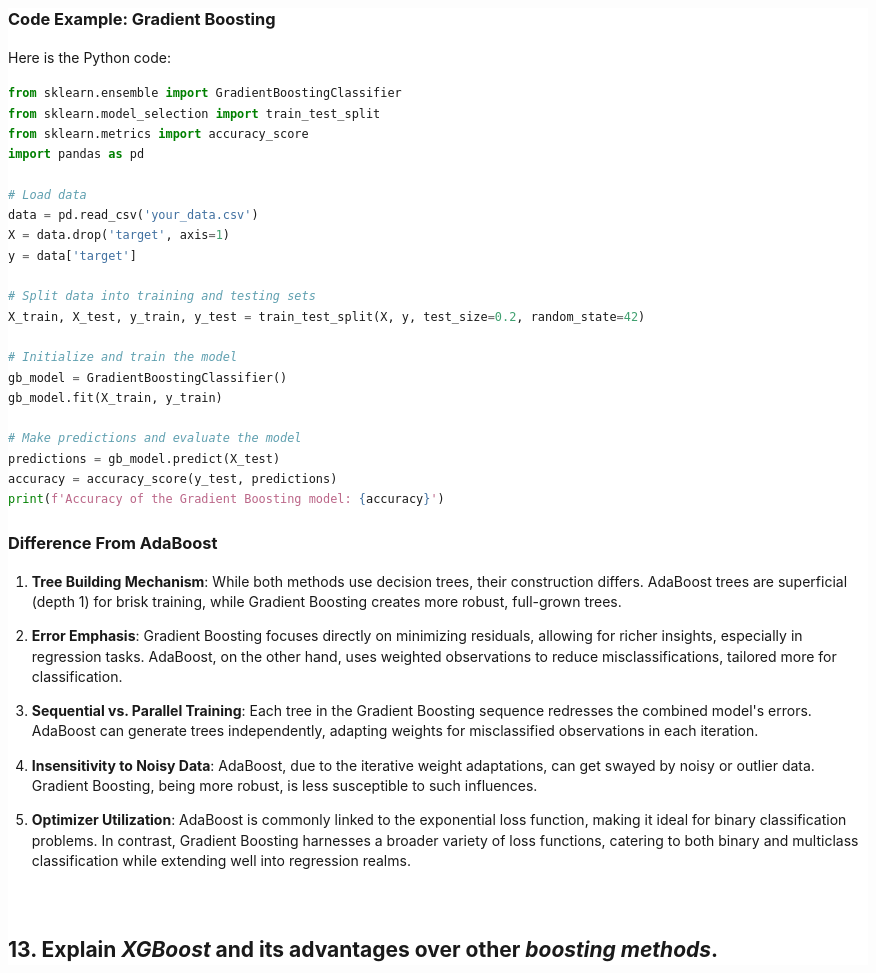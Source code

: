 ### Code Example: Gradient Boosting

Here is the Python code:

```python
from sklearn.ensemble import GradientBoostingClassifier
from sklearn.model_selection import train_test_split
from sklearn.metrics import accuracy_score
import pandas as pd

# Load data
data = pd.read_csv('your_data.csv')
X = data.drop('target', axis=1)
y = data['target']

# Split data into training and testing sets
X_train, X_test, y_train, y_test = train_test_split(X, y, test_size=0.2, random_state=42)

# Initialize and train the model
gb_model = GradientBoostingClassifier()
gb_model.fit(X_train, y_train)

# Make predictions and evaluate the model
predictions = gb_model.predict(X_test)
accuracy = accuracy_score(y_test, predictions)
print(f'Accuracy of the Gradient Boosting model: {accuracy}')
```

### Difference From AdaBoost

1. **Tree Building Mechanism**: While both methods use decision trees, their construction differs. AdaBoost trees are superficial (depth 1) for brisk training, while Gradient Boosting creates more robust, full-grown trees.

2. **Error Emphasis**: Gradient Boosting focuses directly on minimizing residuals, allowing for richer insights, especially in regression tasks. AdaBoost, on the other hand, uses weighted observations to reduce misclassifications, tailored more for classification.

3. **Sequential vs. Parallel Training**: Each tree in the Gradient Boosting sequence redresses the combined model's errors. AdaBoost can generate trees independently, adapting weights for misclassified observations in each iteration.

4. **Insensitivity to Noisy Data**: AdaBoost, due to the iterative weight adaptations, can get swayed by noisy or outlier data. Gradient Boosting, being more robust, is less susceptible to such influences.

5. **Optimizer Utilization**: AdaBoost is commonly linked to the exponential loss function, making it ideal for binary classification problems. In contrast, Gradient Boosting harnesses a broader variety of loss functions, catering to both binary and multiclass classification while extending well into regression realms.
<br>

## 13. Explain _XGBoost_ and its advantages over other _boosting methods_.
